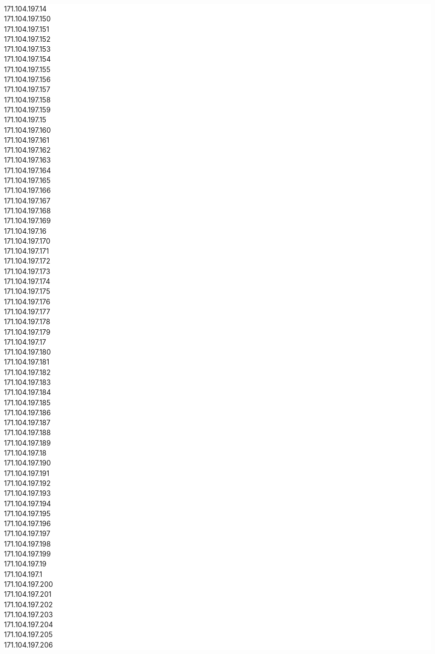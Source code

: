 171.104.197.14</br>
171.104.197.150</br>
171.104.197.151</br>
171.104.197.152</br>
171.104.197.153</br>
171.104.197.154</br>
171.104.197.155</br>
171.104.197.156</br>
171.104.197.157</br>
171.104.197.158</br>
171.104.197.159</br>
171.104.197.15</br>
171.104.197.160</br>
171.104.197.161</br>
171.104.197.162</br>
171.104.197.163</br>
171.104.197.164</br>
171.104.197.165</br>
171.104.197.166</br>
171.104.197.167</br>
171.104.197.168</br>
171.104.197.169</br>
171.104.197.16</br>
171.104.197.170</br>
171.104.197.171</br>
171.104.197.172</br>
171.104.197.173</br>
171.104.197.174</br>
171.104.197.175</br>
171.104.197.176</br>
171.104.197.177</br>
171.104.197.178</br>
171.104.197.179</br>
171.104.197.17</br>
171.104.197.180</br>
171.104.197.181</br>
171.104.197.182</br>
171.104.197.183</br>
171.104.197.184</br>
171.104.197.185</br>
171.104.197.186</br>
171.104.197.187</br>
171.104.197.188</br>
171.104.197.189</br>
171.104.197.18</br>
171.104.197.190</br>
171.104.197.191</br>
171.104.197.192</br>
171.104.197.193</br>
171.104.197.194</br>
171.104.197.195</br>
171.104.197.196</br>
171.104.197.197</br>
171.104.197.198</br>
171.104.197.199</br>
171.104.197.19</br>
171.104.197.1</br>
171.104.197.200</br>
171.104.197.201</br>
171.104.197.202</br>
171.104.197.203</br>
171.104.197.204</br>
171.104.197.205</br>
171.104.197.206</br>